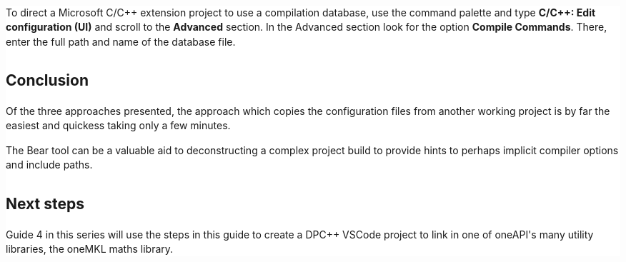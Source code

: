 To direct a Microsoft C/C++ extension project to use a compilation database, use the command palette and type **C/C++: Edit configuration (UI)** and scroll to the **Advanced** section. In the Advanced section look for the option **Compile Commands**. There, enter the full path and name of the database file.

## Conclusion
Of the three approaches presented, the approach which copies the configuration files from another working project is by far the easiest and quickess taking only a few minutes.

The Bear tool can be a valuable aid to deconstructing a complex project build to provide hints to perhaps implicit compiler options and include paths.

## Next steps
Guide 4 in this series will use the steps in this guide to create a DPC++ VSCode project to link in one of oneAPI's many utility libraries, the oneMKL maths library.

